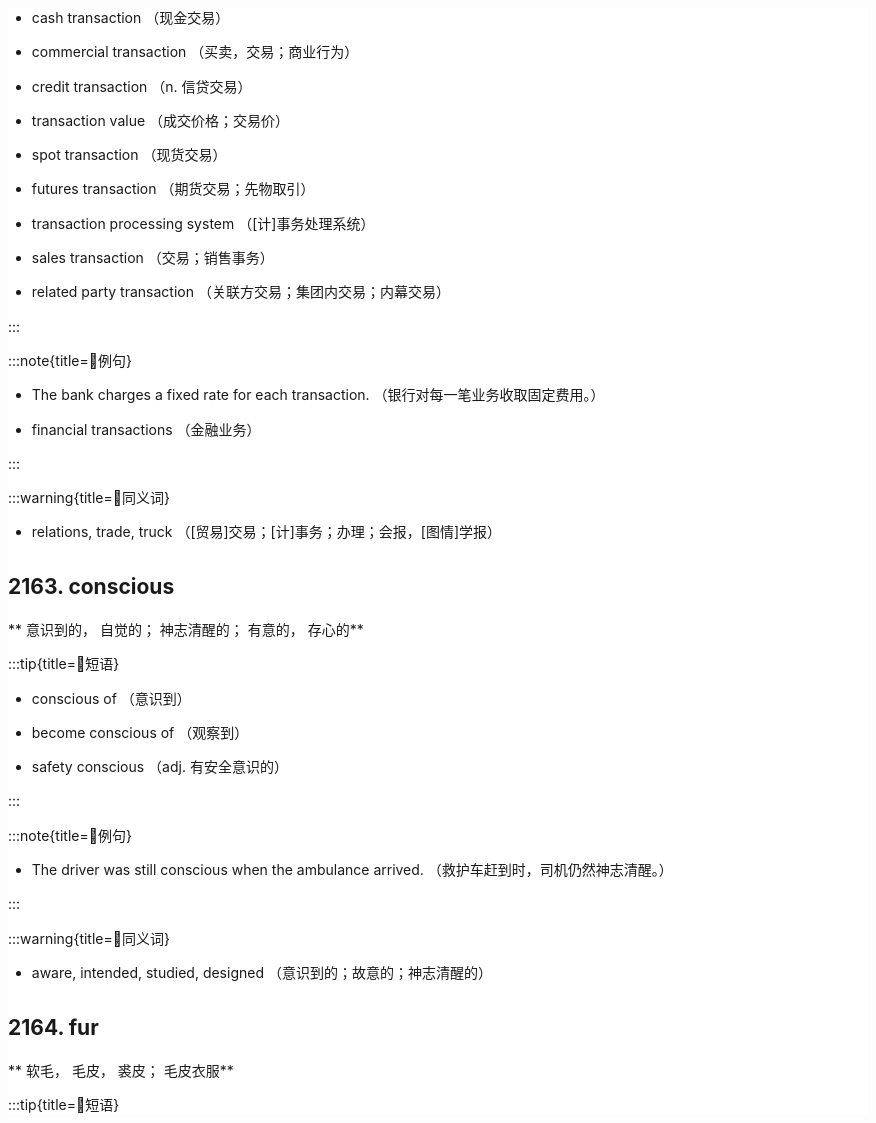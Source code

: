 - cash transaction （现金交易）

- commercial transaction （买卖，交易；商业行为）

- credit transaction （n. 信贷交易）

- transaction value （成交价格；交易价）

- spot transaction （现货交易）

- futures transaction （期货交易；先物取引）

- transaction processing system （[计]事务处理系统）

- sales transaction （交易；销售事务）

- related party transaction （关联方交易；集团内交易；内幕交易）

:::

:::note{title=🎤例句}

- The bank charges a fixed rate for each transaction. （银行对每一笔业务收取固定费用。）

- financial transactions （金融业务）

:::

:::warning{title=🤔同义词}

- relations, trade, truck （[贸易]交易；[计]事务；办理；会报，[图情]学报）


## 2163. conscious

** 意识到的， 自觉的； 神志清醒的； 有意的， 存心的**

:::tip{title=🤩短语}

- conscious of （意识到）

- become conscious of （观察到）

- safety conscious （adj. 有安全意识的）

:::

:::note{title=🎤例句}

- The driver was still conscious when the ambulance arrived. （救护车赶到时，司机仍然神志清醒。）

:::

:::warning{title=🤔同义词}

- aware, intended, studied, designed （意识到的；故意的；神志清醒的）


## 2164. fur

** 软毛， 毛皮， 裘皮； 毛皮衣服**

:::tip{title=🤩短语}
